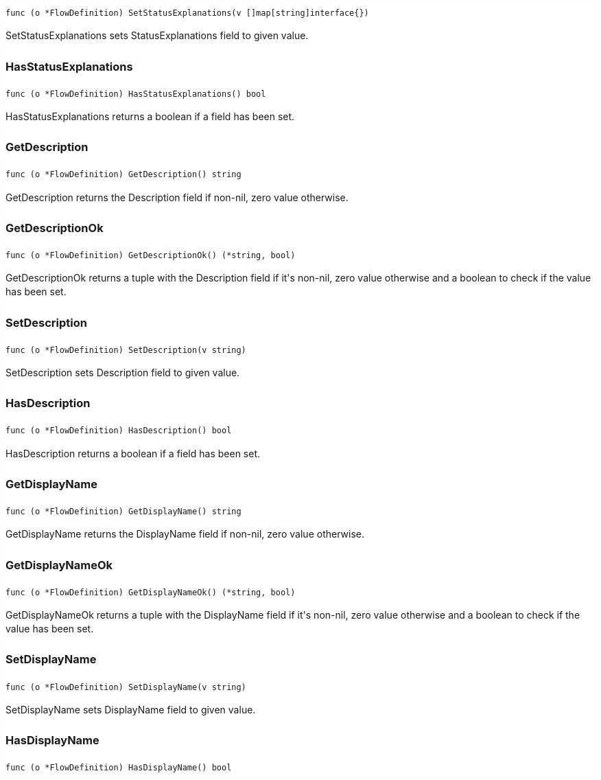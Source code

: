 `func (o *FlowDefinition) SetStatusExplanations(v []map[string]interface{})`

SetStatusExplanations sets StatusExplanations field to given value.

### HasStatusExplanations

`func (o *FlowDefinition) HasStatusExplanations() bool`

HasStatusExplanations returns a boolean if a field has been set.

### GetDescription

`func (o *FlowDefinition) GetDescription() string`

GetDescription returns the Description field if non-nil, zero value otherwise.

### GetDescriptionOk

`func (o *FlowDefinition) GetDescriptionOk() (*string, bool)`

GetDescriptionOk returns a tuple with the Description field if it's non-nil, zero value otherwise
and a boolean to check if the value has been set.

### SetDescription

`func (o *FlowDefinition) SetDescription(v string)`

SetDescription sets Description field to given value.

### HasDescription

`func (o *FlowDefinition) HasDescription() bool`

HasDescription returns a boolean if a field has been set.

### GetDisplayName

`func (o *FlowDefinition) GetDisplayName() string`

GetDisplayName returns the DisplayName field if non-nil, zero value otherwise.

### GetDisplayNameOk

`func (o *FlowDefinition) GetDisplayNameOk() (*string, bool)`

GetDisplayNameOk returns a tuple with the DisplayName field if it's non-nil, zero value otherwise
and a boolean to check if the value has been set.

### SetDisplayName

`func (o *FlowDefinition) SetDisplayName(v string)`

SetDisplayName sets DisplayName field to given value.

### HasDisplayName

`func (o *FlowDefinition) HasDisplayName() bool`
